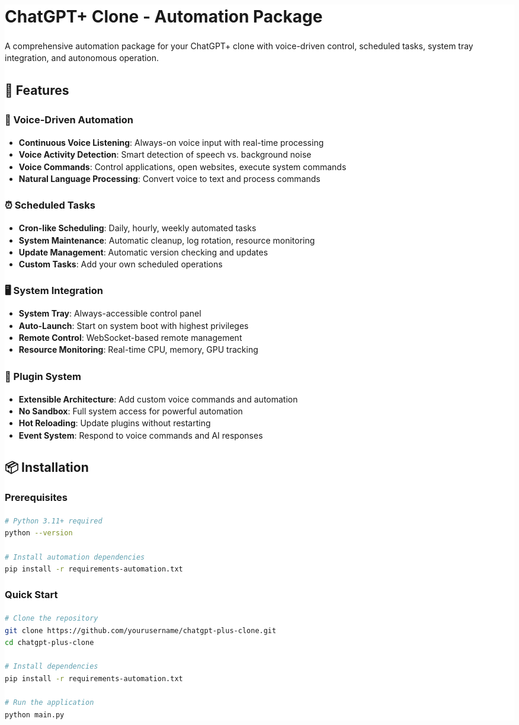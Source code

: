 # ChatGPT+ Clone - Automation Package

A comprehensive automation package for your ChatGPT+ clone with voice-driven control, scheduled tasks, system tray integration, and autonomous operation.

## 🚀 Features

### 🎤 Voice-Driven Automation
- **Continuous Voice Listening**: Always-on voice input with real-time processing
- **Voice Activity Detection**: Smart detection of speech vs. background noise
- **Voice Commands**: Control applications, open websites, execute system commands
- **Natural Language Processing**: Convert voice to text and process commands

### ⏰ Scheduled Tasks
- **Cron-like Scheduling**: Daily, hourly, weekly automated tasks
- **System Maintenance**: Automatic cleanup, log rotation, resource monitoring
- **Update Management**: Automatic version checking and updates
- **Custom Tasks**: Add your own scheduled operations

### 🖥️ System Integration
- **System Tray**: Always-accessible control panel
- **Auto-Launch**: Start on system boot with highest privileges
- **Remote Control**: WebSocket-based remote management
- **Resource Monitoring**: Real-time CPU, memory, GPU tracking

### 🔧 Plugin System
- **Extensible Architecture**: Add custom voice commands and automation
- **No Sandbox**: Full system access for powerful automation
- **Hot Reloading**: Update plugins without restarting
- **Event System**: Respond to voice commands and AI responses

## 📦 Installation

### Prerequisites
```bash
# Python 3.11+ required
python --version

# Install automation dependencies
pip install -r requirements-automation.txt
```

### Quick Start
```bash
# Clone the repository
git clone https://github.com/yourusername/chatgpt-plus-clone.git
cd chatgpt-plus-clone

# Install dependencies
pip install -r requirements-automation.txt

# Run the application
python main.py
```

